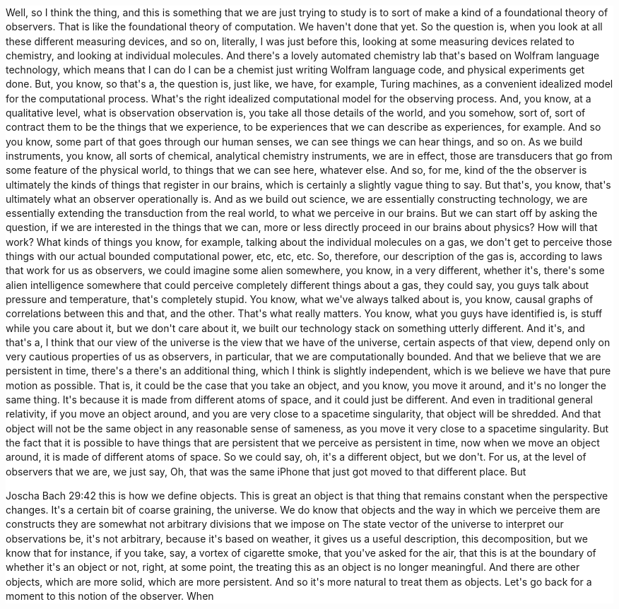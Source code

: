Well, so I think the thing, and this is something that we are just trying to study is to sort of make a kind of a foundational theory of observers. That is like the foundational theory of computation. We haven't done that yet. So the question is, when you look at all these different measuring devices, and so on, literally, I was just before this, looking at some measuring devices related to chemistry, and looking at individual molecules. And there's a lovely automated chemistry lab that's based on Wolfram language technology, which means that I can do I can be a chemist just writing Wolfram language code, and physical experiments get done. But, you know, so that's a, the question is, just like, we have, for example, Turing machines, as a convenient idealized model for the computational process. What's the right idealized computational model for the observing process. And, you know, at a qualitative level, what is observation observation is, you take all those details of the world, and you somehow, sort of, sort of contract them to be the things that we experience, to be experiences that we can describe as experiences, for example. And so you know, some part of that goes through our human senses, we can see things we can hear things, and so on. As we build instruments, you know, all sorts of chemical, analytical chemistry instruments, we are in effect, those are transducers that go from some feature of the physical world, to things that we can see here, whatever else. And so, for me, kind of the the observer is ultimately the kinds of things that register in our brains, which is certainly a slightly vague thing to say. But that's, you know, that's ultimately what an observer operationally is. And as we build out science, we are essentially constructing technology, we are essentially extending the transduction from the real world, to what we perceive in our brains. But we can start off by asking the question, if we are interested in the things that we can, more or less directly proceed in our brains about physics? How will that work? What kinds of things you know, for example, talking about the individual molecules on a gas, we don't get to perceive those things with our actual bounded computational power, etc, etc, etc. So, therefore, our description of the gas is, according to laws that work for us as observers, we could imagine some alien somewhere, you know, in a very different, whether it's, there's some alien intelligence somewhere that could perceive completely different things about a gas, they could say, you guys talk about pressure and temperature, that's completely stupid. You know, what we've always talked about is, you know, causal graphs of correlations between this and that, and the other. That's what really matters. You know, what you guys have identified is, is stuff while you care about it, but we don't care about it, we built our technology stack on something utterly different. And it's, and that's a, I think that our view of the universe is the view that we have of the universe, certain aspects of that view, depend only on very cautious properties of us as observers, in particular, that we are computationally bounded. And that we believe that we are persistent in time, there's a there's an additional thing, which I think is slightly independent, which is we believe we have that pure motion as possible. That is, it could be the case that you take an object, and you know, you move it around, and it's no longer the same thing. It's because it is made from different atoms of space, and it could just be different. And even in traditional general relativity, if you move an object around, and you are very close to a spacetime singularity, that object will be shredded. And that object will not be the same object in any reasonable sense of sameness, as you move it very close to a spacetime singularity. But the fact that it is possible to have things that are persistent that we perceive as persistent in time, now when we move an object around, it is made of different atoms of space. So we could say, oh, it's a different object, but we don't. For us, at the level of observers that we are, we just say, Oh, that was the same iPhone that just got moved to that different place. But

Joscha Bach 29:42
this is how we define objects. This is great an object is that thing that remains constant when the perspective changes. It's a certain bit of coarse graining, the universe. We do know that objects and the way in which we perceive them are constructs they are somewhat not arbitrary divisions that we impose on The state vector of the universe to interpret our observations be, it's not arbitrary, because it's based on weather, it gives us a useful description, this decomposition, but we know that for instance, if you take, say, a vortex of cigarette smoke, that you've asked for the air, that this is at the boundary of whether it's an object or not, right, at some point, the treating this as an object is no longer meaningful. And there are other objects, which are more solid, which are more persistent. And so it's more natural to treat them as objects. Let's go back for a moment to this notion of the observer. When
